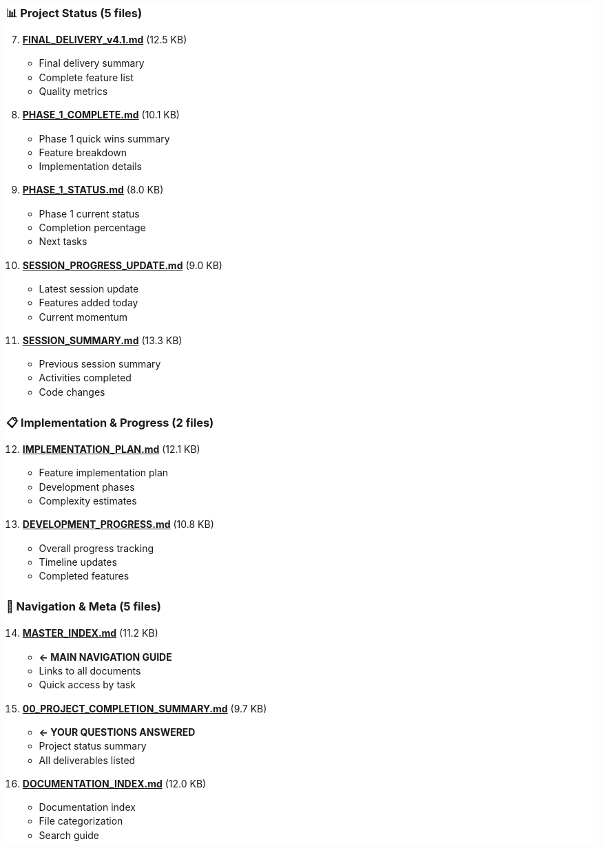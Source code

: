 ### 📊 Project Status (5 files)
7. **[FINAL_DELIVERY_v4.1.md](FINAL_DELIVERY_v4.1.md)** (12.5 KB)
   - Final delivery summary
   - Complete feature list
   - Quality metrics
   
8. **[PHASE_1_COMPLETE.md](PHASE_1_COMPLETE.md)** (10.1 KB)
   - Phase 1 quick wins summary
   - Feature breakdown
   - Implementation details
   
9. **[PHASE_1_STATUS.md](PHASE_1_STATUS.md)** (8.0 KB)
   - Phase 1 current status
   - Completion percentage
   - Next tasks
   
10. **[SESSION_PROGRESS_UPDATE.md](SESSION_PROGRESS_UPDATE.md)** (9.0 KB)
    - Latest session update
    - Features added today
    - Current momentum
    
11. **[SESSION_SUMMARY.md](SESSION_SUMMARY.md)** (13.3 KB)
    - Previous session summary
    - Activities completed
    - Code changes

### 📋 Implementation & Progress (2 files)
12. **[IMPLEMENTATION_PLAN.md](IMPLEMENTATION_PLAN.md)** (12.1 KB)
    - Feature implementation plan
    - Development phases
    - Complexity estimates
    
13. **[DEVELOPMENT_PROGRESS.md](DEVELOPMENT_PROGRESS.md)** (10.8 KB)
    - Overall progress tracking
    - Timeline updates
    - Completed features

### 📑 Navigation & Meta (5 files)
14. **[MASTER_INDEX.md](MASTER_INDEX.md)** (11.2 KB)
    - **← MAIN NAVIGATION GUIDE**
    - Links to all documents
    - Quick access by task
    
15. **[00_PROJECT_COMPLETION_SUMMARY.md](00_PROJECT_COMPLETION_SUMMARY.md)** (9.7 KB)
    - **← YOUR QUESTIONS ANSWERED**
    - Project status summary
    - All deliverables listed
    
16. **[DOCUMENTATION_INDEX.md](DOCUMENTATION_INDEX.md)** (12.0 KB)
    - Documentation index
    - File categorization
    - Search guide
    